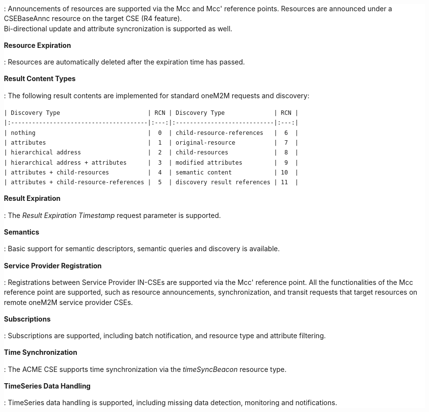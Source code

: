 :	Announcements of resources are supported via the Mcc and Mcc' reference points.
	Resources are announced under a CSEBaseAnnc resource on the target CSE (R4 feature).  
	Bi-directional update and attribute syncronization is supported as well.


**Resource Expiration**

:	Resources are automatically deleted after the expiration time has passed.


**Result Content Types**

:	The following result contents are implemented for standard oneM2M requests and discovery:

	| Discovery Type                         | RCN | Discovery Type              | RCN |
	|:---------------------------------------|:---:|:----------------------------|:---:|
	| nothing                                |  0  | child-resource-references   |  6  |
	| attributes                             |  1  | original-resource           |  7  |
	| hierarchical address                   |  2  | child-resources             |  8  |
	| hierarchical address + attributes      |  3  | modified attributes         |  9  |
	| attributes + child-resources           |  4  | semantic content            | 10  |
	| attributes + child-resource-references |  5  | discovery result references | 11  | 


**Result Expiration**

:	The *Result Expiration Timestamp* request parameter is supported.


**Semantics**

:	Basic support for semantic descriptors, semantic queries and discovery is available.


**Service Provider Registration**

:	Registrations between Service Provider IN-CSEs are supported via the Mcc'
	reference point. All the functionalities of the Mcc reference point are
	supported, such as resource announcements, synchronization, and transit
	requests that target resources on remote oneM2M service provider CSEs.


**Subscriptions**

:	Subscriptions are supported, including batch notification, and resource type and attribute filtering.


**Time Synchronization**

:	The ACME CSE supports time synchronization via the *timeSyncBeacon* resource type.


**TimeSeries Data Handling**

:	TimeSeries data handling is supported, including missing data detection, monitoring and notifications.

